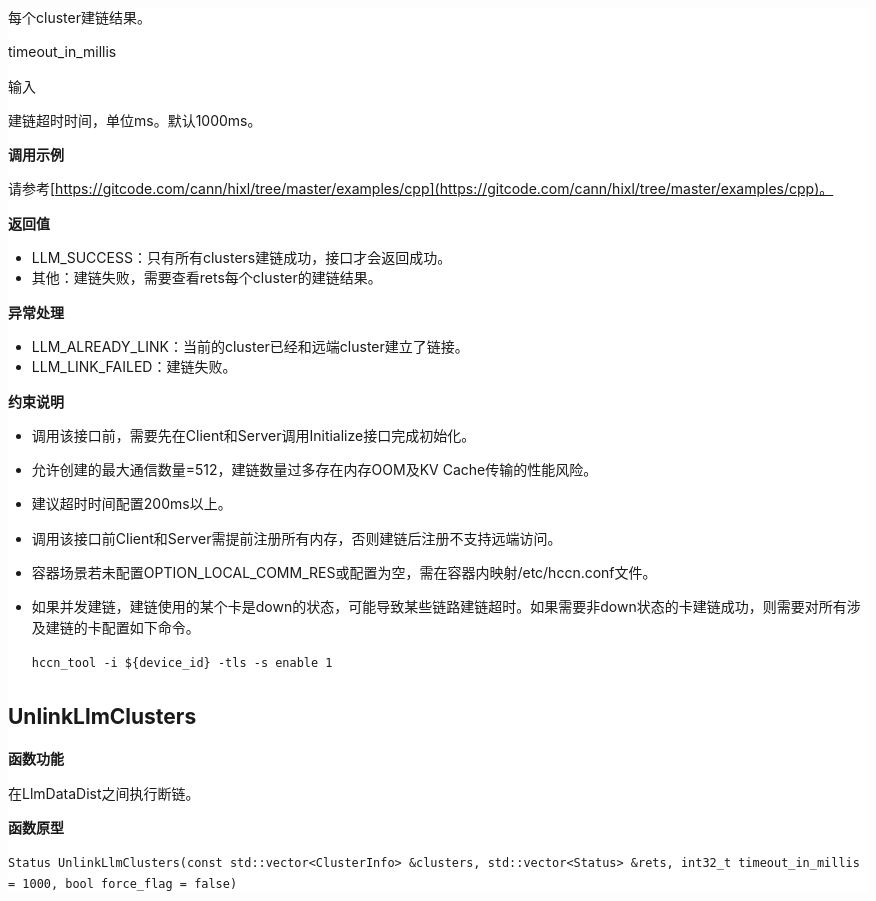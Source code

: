 <td class="cellrowborder" valign="top" width="57.53%" headers="mcps1.1.4.1.3 "><p id="p1573184323418"><a name="p1573184323418"></a><a name="p1573184323418"></a>每个cluster建链结果。</p>
</td>
</tr>
<tr id="row1047310453312"><td class="cellrowborder" valign="top" width="27.63%" headers="mcps1.1.4.1.1 "><p id="p137315438340"><a name="p137315438340"></a><a name="p137315438340"></a>timeout_in_millis</p>
</td>
<td class="cellrowborder" valign="top" width="14.84%" headers="mcps1.1.4.1.2 "><p id="p15732043133419"><a name="p15732043133419"></a><a name="p15732043133419"></a>输入</p>
</td>
<td class="cellrowborder" valign="top" width="57.53%" headers="mcps1.1.4.1.3 "><p id="p4731943153418"><a name="p4731943153418"></a><a name="p4731943153418"></a>建链超时时间，单位ms。默认1000ms。</p>
</td>
</tr>
</tbody>
</table>

**调用示例**

请参考[https://gitcode.com/cann/hixl/tree/master/examples/cpp](https://gitcode.com/cann/hixl/tree/master/examples/cpp)。

**返回值**

-   LLM\_SUCCESS：只有所有clusters建链成功，接口才会返回成功。
-   其他：建链失败，需要查看rets每个cluster的建链结果。

**异常处理**

-   LLM\_ALREADY\_LINK：当前的cluster已经和远端cluster建立了链接。
-   LLM\_LINK\_FAILED：建链失败。

**约束说明**

-   调用该接口前，需要先在Client和Server调用Initialize接口完成初始化。
-   允许创建的最大通信数量=512，建链数量过多存在内存OOM及KV Cache传输的性能风险。
-   建议超时时间配置200ms以上。
-   调用该接口前Client和Server需提前注册所有内存，否则建链后注册不支持远端访问。
-   容器场景若未配置OPTION\_LOCAL\_COMM\_RES或配置为空，需在容器内映射/etc/hccn.conf文件。
-   如果并发建链，建链使用的某个卡是down的状态，可能导致某些链路建链超时。如果需要非down状态的卡建链成功，则需要对所有涉及建链的卡配置如下命令。

    ```
    hccn_tool -i ${device_id} -tls -s enable 1
    ```
## UnlinkLlmClusters<a name="ZH-CN_TOPIC_0000002374409932"></a>
**函数功能**

在LlmDataDist之间执行断链。

**函数原型**

```
Status UnlinkLlmClusters(const std::vector<ClusterInfo> &clusters, std::vector<Status> &rets, int32_t timeout_in_millis = 1000, bool force_flag = false)
```
